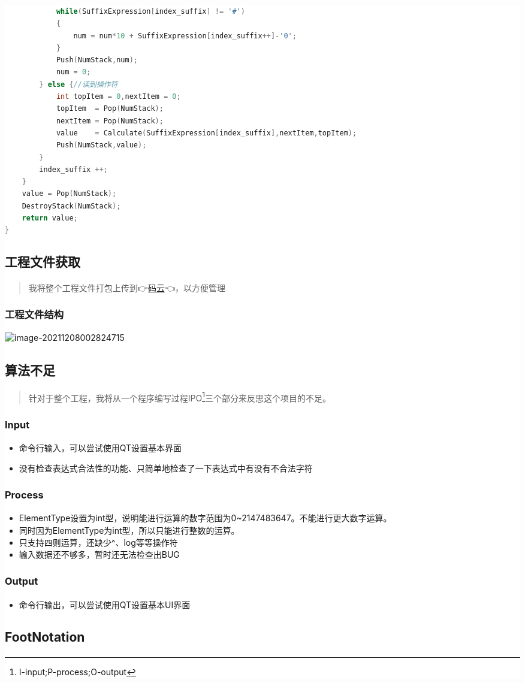 ```C
            while(SuffixExpression[index_suffix] != '#')
            {
                num = num*10 + SuffixExpression[index_suffix++]-'0';
            }
            Push(NumStack,num);
            num = 0;
        } else {//读到操作符
            int topItem = 0,nextItem = 0;
            topItem  = Pop(NumStack);
            nextItem = Pop(NumStack);
            value    = Calculate(SuffixExpression[index_suffix],nextItem,topItem);
            Push(NumStack,value);
        }
        index_suffix ++;
    }
    value = Pop(NumStack);
    DestroyStack(NumStack);
    return value;
}
```

## 工程文件获取

> 我将整个工程文件打包上传到:point_right:[码云](https://gitee.com/Kiumb/stack_-expression-calculate/):point_left:，以方便管理

### 工程文件结构

![image-20211208002824715](https://gitee.com/Kiumb/pic-bed_typora/raw/master/img/image-20211208002824715.png)

## 算法不足

> 针对于整个工程，我将从一个程序编写过程IPO[^1]三个部分来反思这个项目的不足。

### Input

* 命令行输入，可以尝试使用QT设置基本界面

* 没有检查表达式合法性的功能、只简单地检查了一下表达式中有没有不合法字符

### Process

* ElementType设置为int型，说明能进行运算的数字范围为0~2147483647。不能进行更大数字运算。
* 同时因为ElementType为int型，所以只能进行整数的运算。
* 只支持四则运算，还缺少^、log等等操作符
* 输入数据还不够多，暂时还无法检查出BUG

### Output

* 命令行输出，可以尝试使用QT设置基本UI界面

## FootNotation

[^1]:I-input;P-process;O-output








